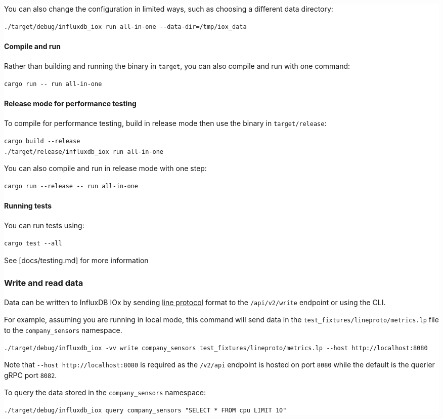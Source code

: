 You can also change the configuration in limited ways, such as choosing a different data directory:

```shell
./target/debug/influxdb_iox run all-in-one --data-dir=/tmp/iox_data
```


#### Compile and run

Rather than building and running the binary in `target`, you can also compile and run with one
command:

```shell
cargo run -- run all-in-one
```

#### Release mode for performance testing

To compile for performance testing, build in release mode then use the binary in `target/release`:

```shell
cargo build --release
./target/release/influxdb_iox run all-in-one
```

You can also compile and run in release mode with one step:

```shell
cargo run --release -- run all-in-one
```

#### Running tests

You can run tests using:

```shell
cargo test --all
```

See  [docs/testing.md] for more information


### Write and read data

Data can be written to InfluxDB IOx by sending [line protocol] format to the `/api/v2/write` endpoint or using the CLI.

For example, assuming you are running in local mode, this command will send data in the `test_fixtures/lineproto/metrics.lp` file to the `company_sensors` namespace.

```shell
./target/debug/influxdb_iox -vv write company_sensors test_fixtures/lineproto/metrics.lp --host http://localhost:8080
```

Note that `--host http://localhost:8080` is required as the `/v2/api` endpoint is hosted on port `8080` while the default is the querier gRPC port `8082`.

To query the data stored in the `company_sensors` namespace:

```shell
./target/debug/influxdb_iox query company_sensors "SELECT * FROM cpu LIMIT 10"
```


[Enable BuildKit]: https://docs.docker.com/develop/develop-images/build_enhancements/#to-enable-buildkit-builds
[line protocol]: https://docs.influxdata.com/influxdb/v2.6/reference/syntax/line-protocol/
[`curl`]: https://curl.se/